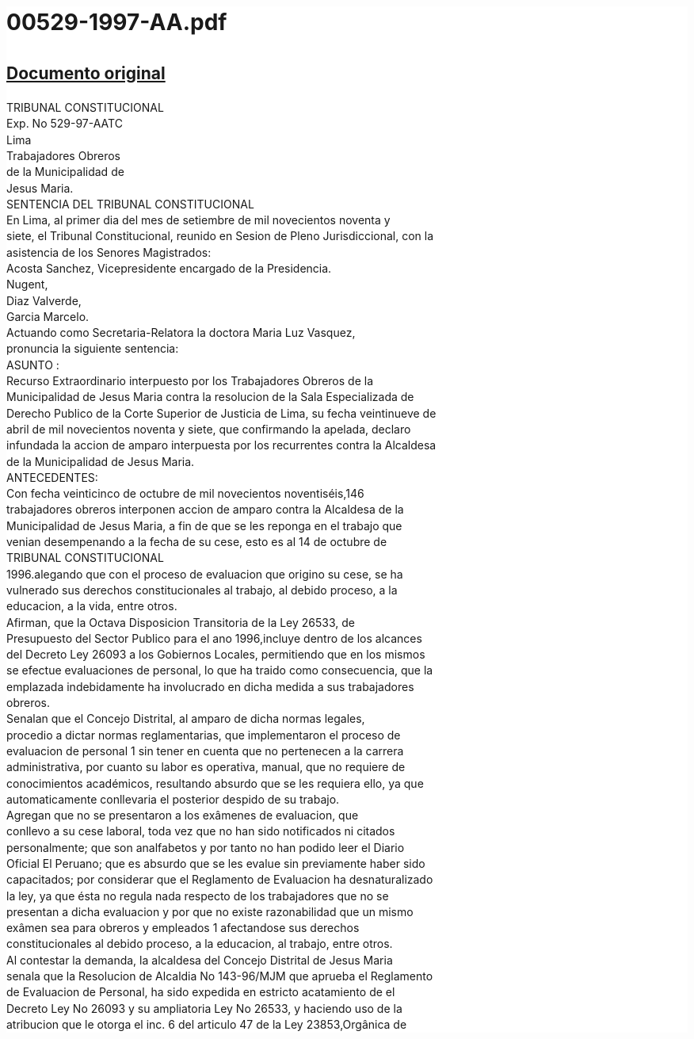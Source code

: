 
00529-1997-AA.pdf
=================
  
[Documento original](https://tc.gob.pe/jurisprudencia/1997/00529-1997-AA.pdf)  
---  
TRIBUNAL CONSTITUCIONAL  
Exp. No 529-97-AATC  
Lima  
Trabajadores Obreros  
de la Municipalidad de  
Jesus Maria.  
SENTENCIA DEL TRIBUNAL CONSTITUCIONAL  
En Lima, al primer dia del mes de setiembre de mil novecientos noventa y  
siete, el Tribunal Constitucional, reunido en Sesion de Pleno Jurisdiccional, con la  
asistencia de los Senores Magistrados:  
Acosta Sanchez, Vicepresidente encargado de la Presidencia.  
Nugent,  
Diaz Valverde,  
Garcia Marcelo.  
Actuando como Secretaria-Relatora la doctora Maria Luz Vasquez,  
pronuncia la siguiente sentencia:  
ASUNTO :  
Recurso Extraordinario interpuesto por los Trabajadores Obreros de la  
Municipalidad de Jesus Maria contra la resolucion de la Sala Especializada de  
Derecho Publico de la Corte Superior de Justicia de Lima, su fecha veintinueve de  
abril de mil novecientos noventa y siete, que confirmando la apelada, declaro  
infundada la accion de amparo interpuesta por los recurrentes contra la Alcaldesa  
de la Municipalidad de Jesus Maria.  
ANTECEDENTES:  
Con fecha veinticinco de octubre de mil novecientos noventiséis,146  
trabajadores obreros interponen accion de amparo contra la Alcaldesa de la  
Municipalidad de Jesus Maria, a fin de que se les reponga en el trabajo que  
venian desempenando a la fecha de su cese, esto es al 14 de octubre de  
TRIBUNAL CONSTITUCIONAL  
1996.alegando que con el proceso de evaluacion que origino su cese, se ha  
vulnerado sus derechos constitucionales al trabajo, al debido proceso, a la  
educacion, a la vida, entre otros.  
Afirman, que la Octava Disposicion Transitoria de la Ley 26533, de  
Presupuesto del Sector Publico para el ano 1996,incluye dentro de los alcances  
del Decreto Ley 26093 a los Gobiernos Locales, permitiendo que en los mismos  
se efectue evaluaciones de personal, lo que ha traido como consecuencia, que la  
emplazada indebidamente ha involucrado en dicha medida a sus trabajadores  
obreros.  
Senalan que el Concejo Distrital, al amparo de dicha normas legales,  
procedio a dictar normas reglamentarias, que implementaron el proceso de  
evaluacion de personal 1 sin tener en cuenta que no pertenecen a la carrera  
administrativa, por cuanto su labor es operativa, manual, que no requiere de  
conocimientos académicos, resultando absurdo que se les requiera ello, ya que  
automaticamente conllevaria el posterior despido de su trabajo.  
Agregan que no se presentaron a los exâmenes de evaluacion, que  
conllevo a su cese laboral, toda vez que no han sido notificados ni citados  
personalmente; que son analfabetos y por tanto no han podido leer el Diario  
Oficial El Peruano; que es absurdo que se les evalue sin previamente haber sido  
capacitados; por considerar que el Reglamento de Evaluacion ha desnaturalizado  
la ley, ya que ésta no regula nada respecto de los trabajadores que no se  
presentan a dicha evaluacion y por que no existe razonabilidad que un mismo  
exâmen sea para obreros y empleados 1 afectandose sus derechos  
constitucionales al debido proceso, a la educacion, al trabajo, entre otros.  
Al contestar la demanda, la alcaldesa del Concejo Distrital de Jesus Maria  
senala que la Resolucion de Alcaldia No 143-96/MJM que aprueba el Reglamento  
de Evaluacion de Personal, ha sido expedida en estricto acatamiento de el  
Decreto Ley No 26093 y su ampliatoria Ley No 26533, y haciendo uso de la  
atribucion que le otorga el inc. 6 del articulo 47 de la Ley 23853,Orgânica de  